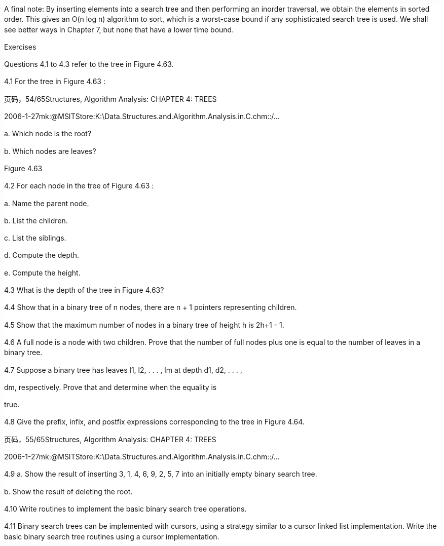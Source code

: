 A final note: By inserting elements into a search tree and then performing an inorder traversal, we obtain the elements in sorted order. This gives an O(n log n) algorithm to sort, which is a worst-case bound if any sophisticated search tree is used. We shall see better ways in Chapter 7, but none that have a lower time bound.

Exercises

Questions 4.1 to 4.3 refer to the tree in Figure 4.63.

4.1 For the tree in Figure 4.63 :

页码，54/65Structures, Algorithm Analysis: CHAPTER 4: TREES

2006-1-27mk:@MSITStore:K:\\Data.Structures.and.Algorithm.Analysis.in.C.chm::/...  

a. Which node is the root?

b. Which nodes are leaves?

Figure 4.63

4.2 For each node in the tree of Figure 4.63 :

a. Name the parent node.

b. List the children.

c. List the siblings.

d. Compute the depth.

e. Compute the height.

4.3 What is the depth of the tree in Figure 4.63?

4.4 Show that in a binary tree of n nodes, there are n + 1 pointers representing children.

4.5 Show that the maximum number of nodes in a binary tree of height h is 2h+1 - 1.

4.6 A full node is a node with two children. Prove that the number of full nodes plus one is equal to the number of leaves in a binary tree.

4.7 Suppose a binary tree has leaves l1, l2, . . . , lm at depth d1, d2, . . . ,

dm, respectively. Prove that and determine when the equality is

true.

4.8 Give the prefix, infix, and postfix expressions corresponding to the tree in Figure 4.64.

页码，55/65Structures, Algorithm Analysis: CHAPTER 4: TREES

2006-1-27mk:@MSITStore:K:\\Data.Structures.and.Algorithm.Analysis.in.C.chm::/...  

4.9 a. Show the result of inserting 3, 1, 4, 6, 9, 2, 5, 7 into an initially empty binary search tree.

b. Show the result of deleting the root.

4.10 Write routines to implement the basic binary search tree operations.

4.11 Binary search trees can be implemented with cursors, using a strategy similar to a cursor linked list implementation. Write the basic binary search tree routines using a cursor implementation.
